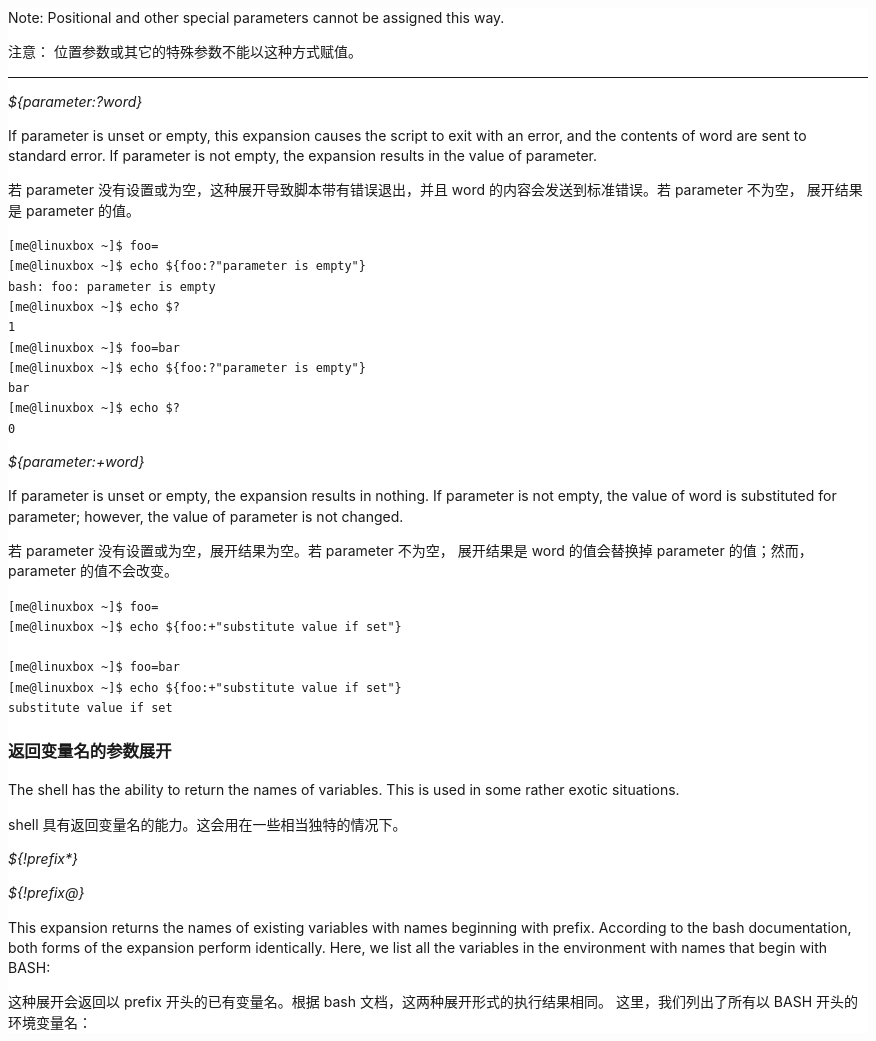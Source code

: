 
Note: Positional and other special parameters cannot be assigned this way.

注意： 位置参数或其它的特殊参数不能以这种方式赋值。

---

_${parameter:?word}_

If parameter is unset or empty, this expansion causes the script to exit with an error, and
the contents of word are sent to standard error. If parameter is not empty, the expansion
results in the value of parameter.

若 parameter 没有设置或为空，这种展开导致脚本带有错误退出，并且 word 的内容会发送到标准错误。若 parameter 不为空，
展开结果是 parameter 的值。

    [me@linuxbox ~]$ foo=
    [me@linuxbox ~]$ echo ${foo:?"parameter is empty"}
    bash: foo: parameter is empty
    [me@linuxbox ~]$ echo $?
    1
    [me@linuxbox ~]$ foo=bar
    [me@linuxbox ~]$ echo ${foo:?"parameter is empty"}
    bar
    [me@linuxbox ~]$ echo $?
    0

_${parameter:+word}_

If parameter is unset or empty, the expansion results in nothing. If parameter is not
empty, the value of word is substituted for parameter; however, the value of parameter is
not changed.

若 parameter 没有设置或为空，展开结果为空。若 parameter 不为空，
展开结果是 word 的值会替换掉 parameter 的值；然而，parameter 的值不会改变。

    [me@linuxbox ~]$ foo=
    [me@linuxbox ~]$ echo ${foo:+"substitute value if set"}

    [me@linuxbox ~]$ foo=bar
    [me@linuxbox ~]$ echo ${foo:+"substitute value if set"}
    substitute value if set

### 返回变量名的参数展开

The shell has the ability to return the names of variables. This is
used in some rather exotic situations.

shell 具有返回变量名的能力。这会用在一些相当独特的情况下。

_${!prefix*}_

_${!prefix@}_

This expansion returns the names of existing variables with names beginning with prefix.
According to the bash documentation, both forms of the expansion perform identically.
Here, we list all the variables in the environment with names that begin with BASH:

这种展开会返回以 prefix 开头的已有变量名。根据 bash 文档，这两种展开形式的执行结果相同。
这里，我们列出了所有以 BASH 开头的环境变量名：
